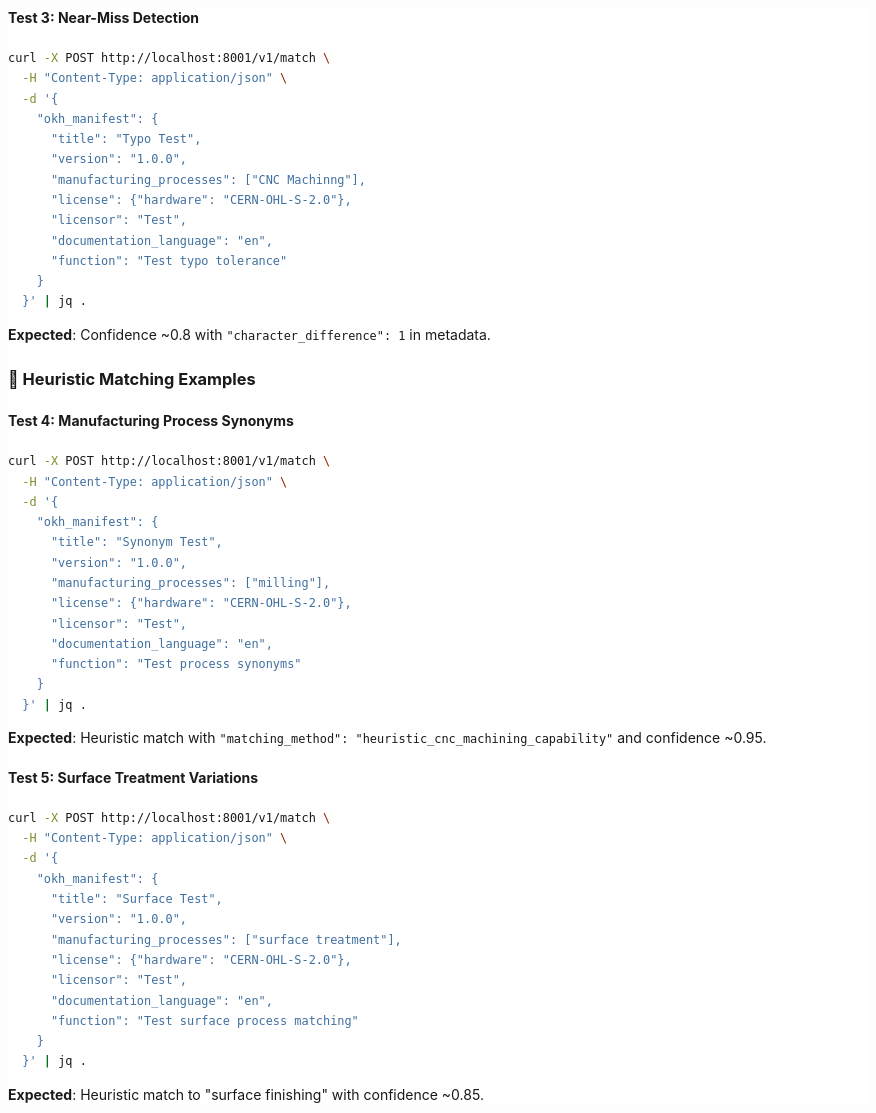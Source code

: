 #### Test 3: Near-Miss Detection
```bash
curl -X POST http://localhost:8001/v1/match \
  -H "Content-Type: application/json" \
  -d '{
    "okh_manifest": {
      "title": "Typo Test",
      "version": "1.0.0",
      "manufacturing_processes": ["CNC Machinng"],
      "license": {"hardware": "CERN-OHL-S-2.0"},
      "licensor": "Test",
      "documentation_language": "en",
      "function": "Test typo tolerance"
    }
  }' | jq .
```
**Expected**: Confidence ~0.8 with `"character_difference": 1` in metadata.

### 🧠 Heuristic Matching Examples

#### Test 4: Manufacturing Process Synonyms
```bash
curl -X POST http://localhost:8001/v1/match \
  -H "Content-Type: application/json" \
  -d '{
    "okh_manifest": {
      "title": "Synonym Test",
      "version": "1.0.0",
      "manufacturing_processes": ["milling"],
      "license": {"hardware": "CERN-OHL-S-2.0"},
      "licensor": "Test",
      "documentation_language": "en",
      "function": "Test process synonyms"
    }
  }' | jq .
```
**Expected**: Heuristic match with `"matching_method": "heuristic_cnc_machining_capability"` and confidence ~0.95.

#### Test 5: Surface Treatment Variations
```bash
curl -X POST http://localhost:8001/v1/match \
  -H "Content-Type: application/json" \
  -d '{
    "okh_manifest": {
      "title": "Surface Test",
      "version": "1.0.0",
      "manufacturing_processes": ["surface treatment"],
      "license": {"hardware": "CERN-OHL-S-2.0"},
      "licensor": "Test",
      "documentation_language": "en",
      "function": "Test surface process matching"
    }
  }' | jq .
```
**Expected**: Heuristic match to "surface finishing" with confidence ~0.85.
